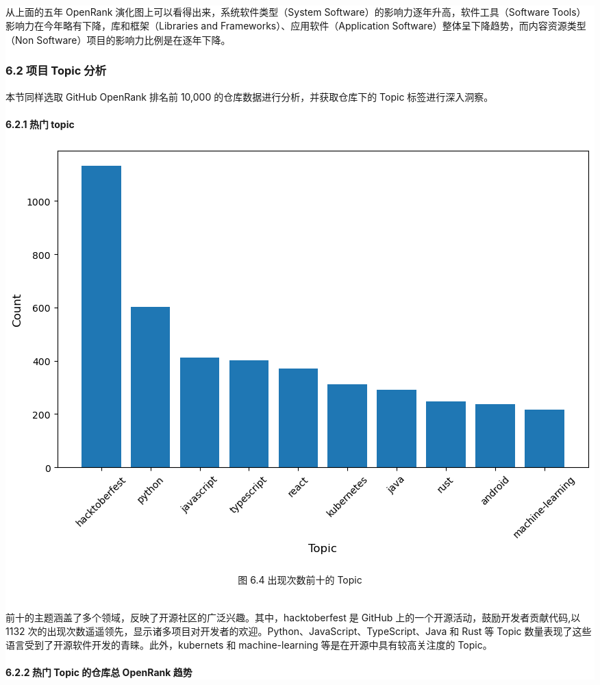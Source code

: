 从上面的五年 OpenRank 演化图上可以看得出来，系统软件类型（System Software）的影响力逐年升高，软件工具（Software Tools）影响力在今年略有下降，库和框架（Libraries and Frameworks）、应用软件（Application Software）整体呈下降趋势，而内容资源类型（Non Software）项目的影响力比例是在逐年下降。

### 6.2 项目 Topic 分析

本节同样选取 GitHub OpenRank 排名前 10,000 的仓库数据进行分析，并获取仓库下的 Topic 标签进行深入洞察。

#### 6.2.1 热门 topic

![6-4](/image/data/chapter_6/6-4.png)
<center>
图 6.4 出现次数前十的 Topic
</center>
<br>

前十的主题涵盖了多个领域，反映了开源社区的广泛兴趣。其中，hacktoberfest 是 GitHub 上的一个开源活动，鼓励开发者贡献代码,以 1132 次的出现次数遥遥领先，显示诸多项目对开发者的欢迎。Python、JavaScript、TypeScript、Java 和 Rust 等 Topic 数量表现了这些语言受到了开源软件开发的青睐。此外，kubernets 和 machine-learning 等是在开源中具有较高关注度的 Topic。

#### 6.2.2 热门 Topic 的仓库总 OpenRank 趋势
